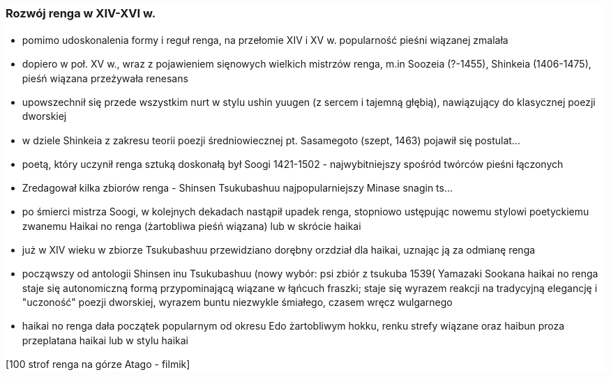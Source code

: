 
### Rozwój renga w XIV-XVI w.

- pomimo udoskonalenia formy i reguł renga, na przełomie XIV i XV w. popularność pieśni wiązanej zmalała
- dopiero w poł. XV w., wraz z pojawieniem sięnowych wielkich mistrzów renga, m.in Soozeia (?-1455), Shinkeia (1406-1475), pieśń wiązana przeżywała renesans
- upowszechnił się przede wszystkim nurt w stylu ushin yuugen (z sercem i tajemną głębią), nawiązujący do klasycznej poezji dworskiej
- w dziele Shinkeia z zakresu teorii poezji średniowiecznej pt. Sasamegoto (szept, 1463) pojawił się postulat...



- poetą, który uczynił renga sztuką doskonałą był Soogi 1421-1502 - najwybitniejszy spośród twórców pieśni łączonych
- Zredagował kilka zbiorów renga - Shinsen Tsukubashuu najpopularniejszy
Minase snagin ts...



- po śmierci mistrza Soogi, w kolejnych dekadach nastąpił upadek renga, stopniowo ustępując nowemu stylowi poetyckiemu zwanemu Haikai no renga (żartobliwa pieśń wiązana) lub w skrócie haikai
- już w XIV wieku w zbiorze Tsukubashuu przewidziano dorębny orzdział dla haikai, uznając ją za odmianę renga
- począwszy od antologii Shinsen inu Tsukubashuu (nowy wybór: psi zbiór z tsukuba 1539( Yamazaki Sookana haikai no renga staje się autonomiczną formą przypominającą wiązane w łąńcuch fraszki; staje się wyrazem reakcji na tradycyjną elegancję i "uczoność" poezji dworskiej, wyrazem buntu niezwykle śmiałego, czasem wręcz wulgarnego
- haikai no renga dała początek popularnym od okresu Edo żartobliwym hokku, renku strefy wiązane oraz haibun proza przeplatana haikai lub w stylu haikai


[100 strof renga na górze Atago - filmik]

